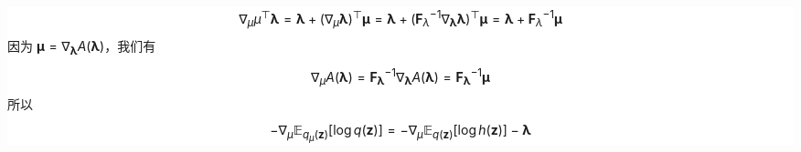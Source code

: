 $$
\nabla_\mu \mu^{\top} \boldsymbol{\lambda}=\boldsymbol{\lambda}+\left(\nabla_\mu \boldsymbol{\lambda}\right)^{\top} \boldsymbol{\mu}=\boldsymbol{\lambda}+\left(\mathbf{F}_\lambda^{-1} \nabla_{\boldsymbol{\lambda}} \boldsymbol{\lambda}\right)^{\top} \boldsymbol{\mu}=\boldsymbol{\lambda}+\mathbf{F}_\lambda^{-1} \boldsymbol{\mu} \tag{6.119}
$$
因为 $\boldsymbol{\mu}=\nabla_{\boldsymbol{\lambda}} A(\boldsymbol{\lambda})$，我们有
$$
\nabla_\mu A(\boldsymbol{\lambda})=\mathbf{F}_{\boldsymbol{\lambda}}^{-1} \nabla_{\boldsymbol{\lambda}} A(\boldsymbol{\lambda})=\mathbf{F}_{\boldsymbol{\lambda}}^{-1} \boldsymbol{\mu} \tag{6.120}
$$
所以
$$
-\nabla_\mu \mathbb{E}_{q_\mu(\boldsymbol{z})}[\log q(\boldsymbol{z})]=-\nabla_\mu \mathbb{E}_{q(\boldsymbol{z})}[\log h(\boldsymbol{z})]-\boldsymbol{\lambda} \tag{6.121}
$$
